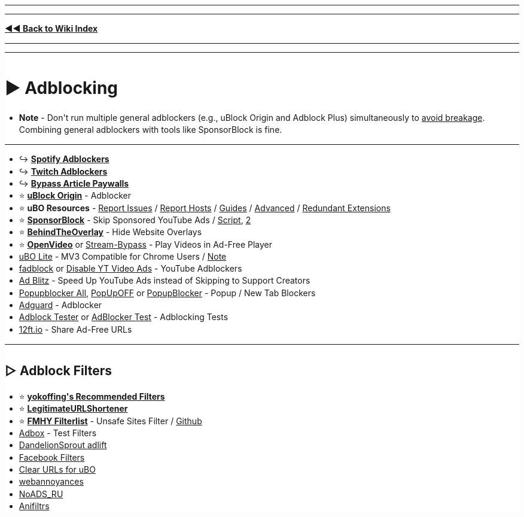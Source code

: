 ***
***
**[◄◄ Back to Wiki Index](https://www.reddit.com/r/FREEMEDIAHECKYEAH/wiki/index)**
***
***

# ► Adblocking

* **Note** - Don't run multiple general adblockers (e.g., uBlock Origin and Adblock Plus) simultaneously to [avoid breakage](https://twitter.com/gorhill/status/1033706103782170625). Combining general adblockers with tools like SponsorBlock is fine. 

***

* ↪️ **[Spotify Adblockers](https://www.reddit.com/r/FREEMEDIAHECKYEAH/wiki/audio#wiki_.25B7_spotify_adblockers)**
* ↪️ **[Twitch Adblockers](https://www.reddit.com/r/FREEMEDIAHECKYEAH/wiki/social-media#wiki_.25B7_twitch_adblockers)**
* ↪️ **[Bypass Article Paywalls](https://www.reddit.com/r/FREEMEDIAHECKYEAH/wiki/internet-tools#wiki_.25B7_paywall_bypass)**
* ⭐ **[uBlock Origin](https://github.com/gorhill/uBlock#installation)** - Adblocker
* ⭐ **uBO Resources** - [Report Issues](https://github.com/uBlockOrigin/uAssets/issues) / [Report Hosts](https://github.com/uBlockOrigin/uAssets/discussions/17361) / [Guides](https://www.reddit.com/r/uBlockOrigin/wiki/index/) / [Advanced](https://youtu.be/2lisQQmWQkY) / [Redundant Extensions](https://github.com/arkenfox/user.js/wiki/4.1-Extensions/#-dont-bother)
* ⭐ **[SponsorBlock](https://sponsor.ajay.app/)** - Skip Sponsored YouTube Ads / [Script](https://github.com/mchangrh/sb.js), [2](https://greasyfork.org/en/scripts/453320)
* ⭐ **[BehindTheOverlay](https://github.com/NicolaeNMV/BehindTheOverlay)** - Hide Website Overlays
* ⭐ **[OpenVideo](https://openvideofs.github.io)** or [Stream-Bypass](https://github.com/ByteDream/stream-bypass) - Play Videos in Ad-Free Player
* [uBO Lite](https://github.com/uBlockOrigin/uBOL-home) - MV3 Compatible for Chrome Users / [Note](https://rentry.org/nzvohpzf)
* [fadblock](https://github.com/0x48piraj/fadblock) or [Disable YT Video Ads](https://greasyfork.org/en/scripts/32626) - YouTube Adblockers
* [Ad Blitz](https://ad-blitz.vercel.app/) - Speed Up YouTube Ads instead of Skipping to Support Creators
* [Popupblocker All](https://addons.mozilla.org/en-US/firefox/addon/popupblockerall/), [PopUpOFF](https://romanisthere.github.io/PopUpOFF-Website/index.html) or [PopupBlocker](https://github.com/AdguardTeam/PopupBlocker) - Popup / New Tab Blockers
* [Adguard](https://github.com/AdguardTeam/AdguardBrowserExtension#installation) - Adblocker
* [Adblock Tester](https://adblock-tester.com/) or [AdBlocker Test](https://d3ward.github.io/toolz/adblock.html) - Adblocking Tests
* [12ft.io](https://12ft.io/) - Share Ad-Free URLs

***

## ▷ Adblock Filters

* ⭐ **[yokoffing's Recommended Filters](https://github.com/yokoffing/filterlists)**
* ⭐ **[LegitimateURLShortener](https://github.com/DandelionSprout/adfilt/blob/master/LegitimateURLShortener.txt)**
* ⭐ **[FMHY Filterlist](https://windowsaurora.github.io/FMHYFilterlist/site/index.html)** - Unsafe Sites Filter / [Github](https://github.com/WindowsAurora/FMHYFilterlist/)
* [Adbox](http://raymondhill.net/ublock/adbox.html) - Test Filters
* [DandelionSprout adlift](https://github.com/DandelionSprout/adfilt)
* [Facebook Filters](https://www.reddit.com/r/uBlockOrigin/wiki/solutions#wiki_facebook)
* [Clear URLs for uBO](https://github.com/DandelionSprout/adfilt/blob/master/ClearURLs%20for%20uBo/clear_urls_uboified.txt)
* [webannoyances](https://github.com/yourduskquibbles/webannoyances)
* [NoADS_RU](https://raw.githubusercontent.com/Zalexanninev15/NoADS_RU/main/ads_list.txt)
* [Anifiltrs](https://github.com/Karmesinrot/Anifiltrs)
